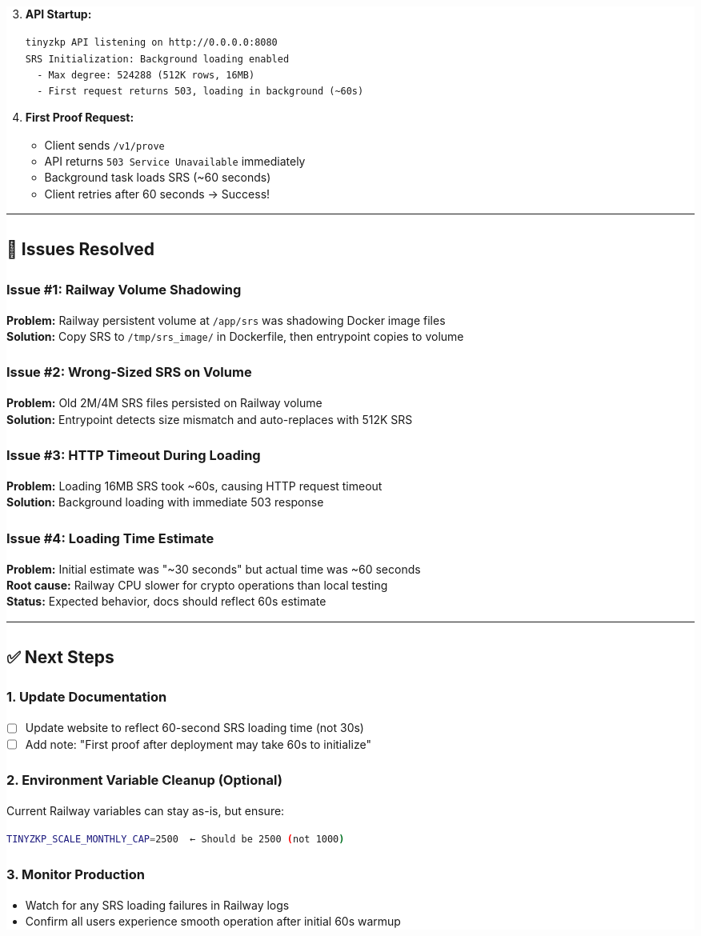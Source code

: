 3. **API Startup:**
   ```
   tinyzkp API listening on http://0.0.0.0:8080
   SRS Initialization: Background loading enabled
     - Max degree: 524288 (512K rows, 16MB)
     - First request returns 503, loading in background (~60s)
   ```

4. **First Proof Request:**
   - Client sends `/v1/prove`
   - API returns `503 Service Unavailable` immediately
   - Background task loads SRS (~60 seconds)
   - Client retries after 60 seconds → Success!

---

## 🐛 Issues Resolved

### Issue #1: Railway Volume Shadowing
**Problem:** Railway persistent volume at `/app/srs` was shadowing Docker image files  
**Solution:** Copy SRS to `/tmp/srs_image/` in Dockerfile, then entrypoint copies to volume

### Issue #2: Wrong-Sized SRS on Volume
**Problem:** Old 2M/4M SRS files persisted on Railway volume  
**Solution:** Entrypoint detects size mismatch and auto-replaces with 512K SRS

### Issue #3: HTTP Timeout During Loading
**Problem:** Loading 16MB SRS took ~60s, causing HTTP request timeout  
**Solution:** Background loading with immediate 503 response

### Issue #4: Loading Time Estimate
**Problem:** Initial estimate was "~30 seconds" but actual time was ~60 seconds  
**Root cause:** Railway CPU slower for crypto operations than local testing  
**Status:** Expected behavior, docs should reflect 60s estimate

---

## ✅ Next Steps

### 1. Update Documentation
- [ ] Update website to reflect 60-second SRS loading time (not 30s)
- [ ] Add note: "First proof after deployment may take 60s to initialize"

### 2. Environment Variable Cleanup (Optional)
Current Railway variables can stay as-is, but ensure:
```bash
TINYZKP_SCALE_MONTHLY_CAP=2500  ← Should be 2500 (not 1000)
```

### 3. Monitor Production
- Watch for any SRS loading failures in Railway logs
- Confirm all users experience smooth operation after initial 60s warmup
